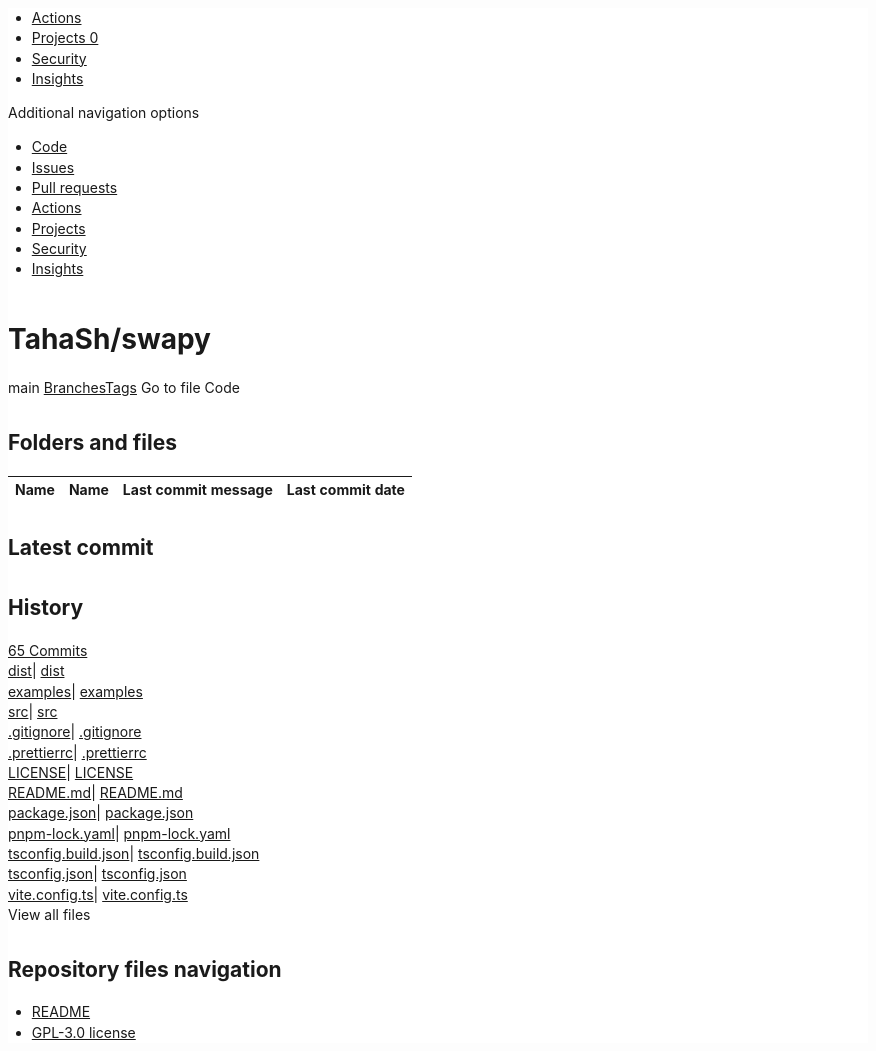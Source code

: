   * [ Actions ](https://github.com/TahaSh/swapy/actions)
  * [ Projects 0 ](https://github.com/TahaSh/swapy/projects)
  * [ Security ](https://github.com/TahaSh/swapy/security)
  * [ Insights ](https://github.com/TahaSh/swapy/pulse)


Additional navigation options
  * [ Code  ](https://github.com/TahaSh/swapy)
  * [ Issues  ](https://github.com/TahaSh/swapy/issues)
  * [ Pull requests  ](https://github.com/TahaSh/swapy/pulls)
  * [ Actions  ](https://github.com/TahaSh/swapy/actions)
  * [ Projects  ](https://github.com/TahaSh/swapy/projects)
  * [ Security  ](https://github.com/TahaSh/swapy/security)
  * [ Insights  ](https://github.com/TahaSh/swapy/pulse)


# TahaSh/swapy
main
[Branches](https://github.com/TahaSh/swapy/branches)[Tags](https://github.com/TahaSh/swapy/tags)
[](https://github.com/TahaSh/swapy/branches)[](https://github.com/TahaSh/swapy/tags)
Go to file
Code
## Folders and files
Name| Name| Last commit message| Last commit date  
---|---|---|---  
## Latest commit
## History
[65 Commits](https://github.com/TahaSh/swapy/commits/main/)[](https://github.com/TahaSh/swapy/commits/main/)  
[dist](https://github.com/TahaSh/swapy/tree/main/dist "dist")| [dist](https://github.com/TahaSh/swapy/tree/main/dist "dist")  
[examples](https://github.com/TahaSh/swapy/tree/main/examples "examples")| [examples](https://github.com/TahaSh/swapy/tree/main/examples "examples")  
[src](https://github.com/TahaSh/swapy/tree/main/src "src")| [src](https://github.com/TahaSh/swapy/tree/main/src "src")  
[.gitignore](https://github.com/TahaSh/swapy/blob/main/.gitignore ".gitignore")| [.gitignore](https://github.com/TahaSh/swapy/blob/main/.gitignore ".gitignore")  
[.prettierrc](https://github.com/TahaSh/swapy/blob/main/.prettierrc ".prettierrc")| [.prettierrc](https://github.com/TahaSh/swapy/blob/main/.prettierrc ".prettierrc")  
[LICENSE](https://github.com/TahaSh/swapy/blob/main/LICENSE "LICENSE")| [LICENSE](https://github.com/TahaSh/swapy/blob/main/LICENSE "LICENSE")  
[README.md](https://github.com/TahaSh/swapy/blob/main/README.md "README.md")| [README.md](https://github.com/TahaSh/swapy/blob/main/README.md "README.md")  
[package.json](https://github.com/TahaSh/swapy/blob/main/package.json "package.json")| [package.json](https://github.com/TahaSh/swapy/blob/main/package.json "package.json")  
[pnpm-lock.yaml](https://github.com/TahaSh/swapy/blob/main/pnpm-lock.yaml "pnpm-lock.yaml")| [pnpm-lock.yaml](https://github.com/TahaSh/swapy/blob/main/pnpm-lock.yaml "pnpm-lock.yaml")  
[tsconfig.build.json](https://github.com/TahaSh/swapy/blob/main/tsconfig.build.json "tsconfig.build.json")| [tsconfig.build.json](https://github.com/TahaSh/swapy/blob/main/tsconfig.build.json "tsconfig.build.json")  
[tsconfig.json](https://github.com/TahaSh/swapy/blob/main/tsconfig.json "tsconfig.json")| [tsconfig.json](https://github.com/TahaSh/swapy/blob/main/tsconfig.json "tsconfig.json")  
[vite.config.ts](https://github.com/TahaSh/swapy/blob/main/vite.config.ts "vite.config.ts")| [vite.config.ts](https://github.com/TahaSh/swapy/blob/main/vite.config.ts "vite.config.ts")  
View all files  
## Repository files navigation
  * [README](https://github.com/TahaSh/swapy)
  * [GPL-3.0 license](https://github.com/TahaSh/swapy)

